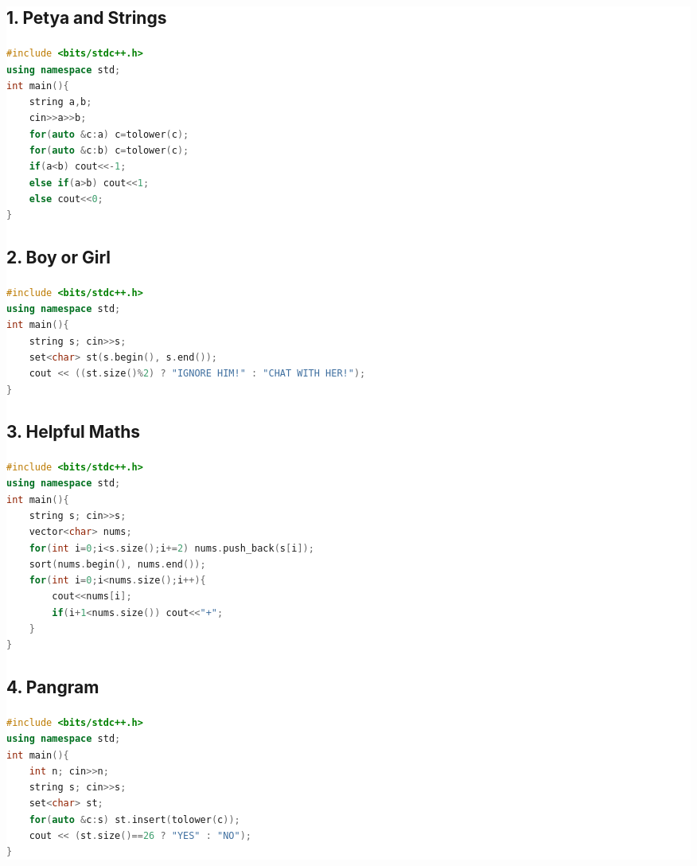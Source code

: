 
## **1. Petya and Strings**

```cpp
#include <bits/stdc++.h>
using namespace std;
int main(){
    string a,b;
    cin>>a>>b;
    for(auto &c:a) c=tolower(c);
    for(auto &c:b) c=tolower(c);
    if(a<b) cout<<-1;
    else if(a>b) cout<<1;
    else cout<<0;
}
```

## **2. Boy or Girl**

```cpp
#include <bits/stdc++.h>
using namespace std;
int main(){
    string s; cin>>s;
    set<char> st(s.begin(), s.end());
    cout << ((st.size()%2) ? "IGNORE HIM!" : "CHAT WITH HER!");
}
```

## **3. Helpful Maths**

```cpp
#include <bits/stdc++.h>
using namespace std;
int main(){
    string s; cin>>s;
    vector<char> nums;
    for(int i=0;i<s.size();i+=2) nums.push_back(s[i]);
    sort(nums.begin(), nums.end());
    for(int i=0;i<nums.size();i++){
        cout<<nums[i];
        if(i+1<nums.size()) cout<<"+";
    }
}
```

## **4. Pangram**

```cpp
#include <bits/stdc++.h>
using namespace std;
int main(){
    int n; cin>>n;
    string s; cin>>s;
    set<char> st;
    for(auto &c:s) st.insert(tolower(c));
    cout << (st.size()==26 ? "YES" : "NO");
}
```
